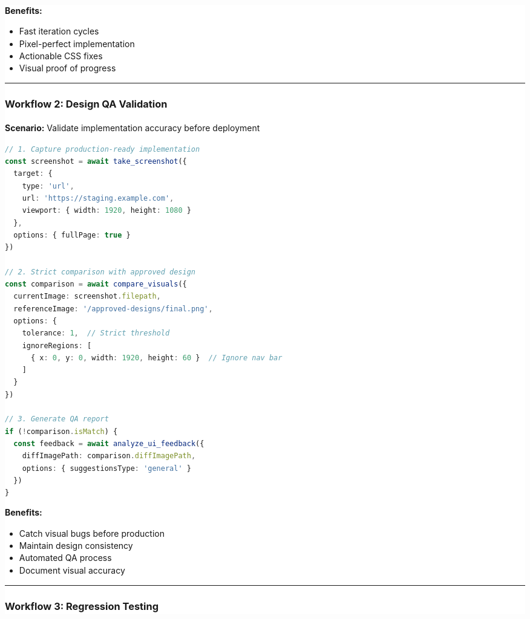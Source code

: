 **Benefits:**
- Fast iteration cycles
- Pixel-perfect implementation
- Actionable CSS fixes
- Visual proof of progress

---

### Workflow 2: Design QA Validation

**Scenario:** Validate implementation accuracy before deployment

```typescript
// 1. Capture production-ready implementation
const screenshot = await take_screenshot({
  target: {
    type: 'url',
    url: 'https://staging.example.com',
    viewport: { width: 1920, height: 1080 }
  },
  options: { fullPage: true }
})

// 2. Strict comparison with approved design
const comparison = await compare_visuals({
  currentImage: screenshot.filepath,
  referenceImage: '/approved-designs/final.png',
  options: {
    tolerance: 1,  // Strict threshold
    ignoreRegions: [
      { x: 0, y: 0, width: 1920, height: 60 }  // Ignore nav bar
    ]
  }
})

// 3. Generate QA report
if (!comparison.isMatch) {
  const feedback = await analyze_ui_feedback({
    diffImagePath: comparison.diffImagePath,
    options: { suggestionsType: 'general' }
  })
}
```

**Benefits:**
- Catch visual bugs before production
- Maintain design consistency
- Automated QA process
- Document visual accuracy

---

### Workflow 3: Regression Testing
